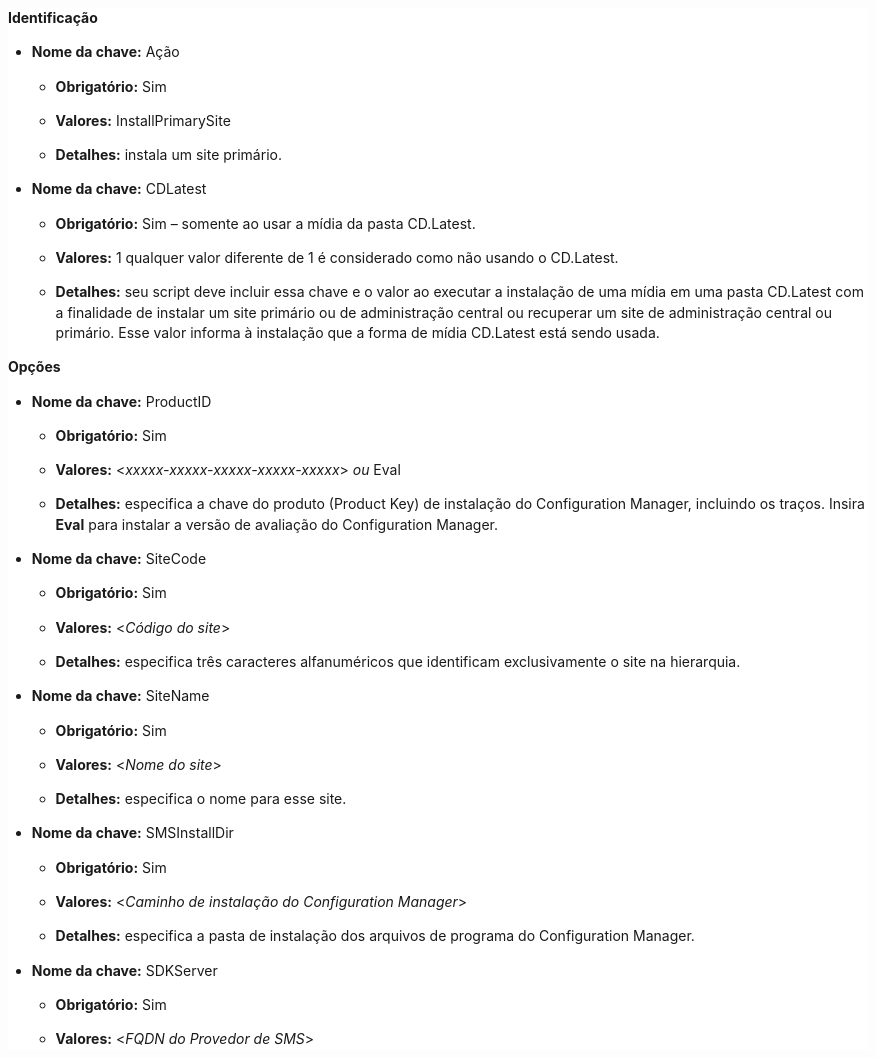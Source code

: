 **Identificação**  

-   **Nome da chave:** Ação  

    -   **Obrigatório:** Sim  

    -   **Valores:** InstallPrimarySite  

    -   **Detalhes:** instala um site primário.  

-   **Nome da chave:** CDLatest  

    -   **Obrigatório:** Sim – somente ao usar a mídia da pasta CD.Latest.    

    -   **Valores:** 1 qualquer valor diferente de 1 é considerado como não usando o CD.Latest.

    -   **Detalhes:** seu script deve incluir essa chave e o valor ao executar a instalação de uma mídia em uma pasta CD.Latest com a finalidade de instalar um site primário ou de administração central ou recuperar um site de administração central ou primário. Esse valor informa à instalação que a forma de mídia CD.Latest está sendo usada.

**Opções**  

-   **Nome da chave:** ProductID  

    -   **Obrigatório:** Sim  

    -   **Valores:**  <*xxxxx-xxxxx-xxxxx-xxxxx-xxxxx*> *ou* Eval  

    -   **Detalhes:** especifica a chave do produto (Product Key) de instalação do Configuration Manager, incluindo os traços. Insira **Eval** para instalar a versão de avaliação do Configuration Manager.  

-   **Nome da chave:** SiteCode  

    -   **Obrigatório:** Sim  

    -   **Valores:**  <*Código do site*>  

    -   **Detalhes:** especifica três caracteres alfanuméricos que identificam exclusivamente o site na hierarquia.  

-   **Nome da chave:** SiteName  

    -   **Obrigatório:** Sim  

    -   **Valores:**  <*Nome do site*>  

    -   **Detalhes:** especifica o nome para esse site.  

-   **Nome da chave:** SMSInstallDir  

    -   **Obrigatório:** Sim  

    -   **Valores:**  <*Caminho de instalação do Configuration Manager*>

    -   **Detalhes:** especifica a pasta de instalação dos arquivos de programa do Configuration Manager.  

-   **Nome da chave:** SDKServer  

    -   **Obrigatório:** Sim  

    -   **Valores:**  <*FQDN do Provedor de SMS*>  
